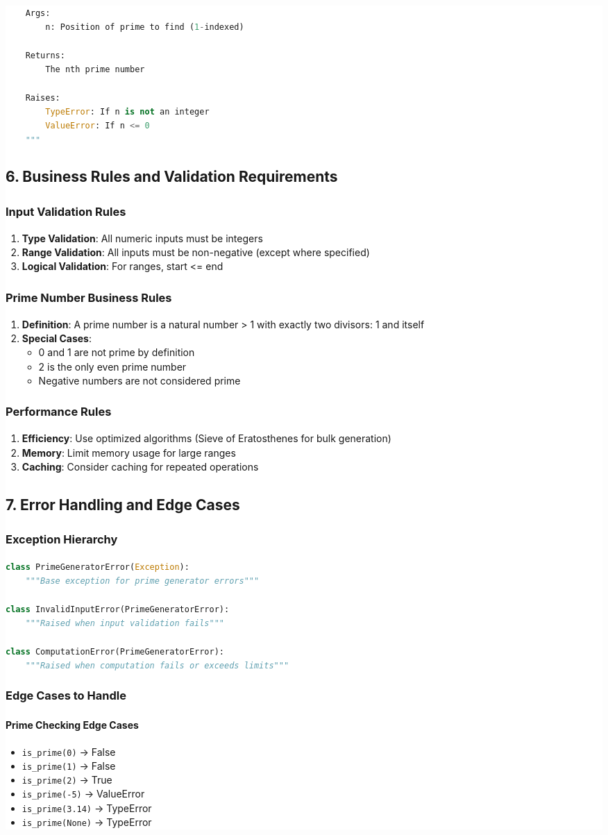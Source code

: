 ```python
    Args:
        n: Position of prime to find (1-indexed)

    Returns:
        The nth prime number

    Raises:
        TypeError: If n is not an integer
        ValueError: If n <= 0
    """
```

## 6. Business Rules and Validation Requirements

### Input Validation Rules
1. **Type Validation**: All numeric inputs must be integers
2. **Range Validation**: All inputs must be non-negative (except where specified)
3. **Logical Validation**: For ranges, start <= end

### Prime Number Business Rules
1. **Definition**: A prime number is a natural number > 1 with exactly two divisors: 1 and itself
2. **Special Cases**:
   - 0 and 1 are not prime by definition
   - 2 is the only even prime number
   - Negative numbers are not considered prime

### Performance Rules
1. **Efficiency**: Use optimized algorithms (Sieve of Eratosthenes for bulk generation)
2. **Memory**: Limit memory usage for large ranges
3. **Caching**: Consider caching for repeated operations

## 7. Error Handling and Edge Cases

### Exception Hierarchy
```python
class PrimeGeneratorError(Exception):
    """Base exception for prime generator errors"""

class InvalidInputError(PrimeGeneratorError):
    """Raised when input validation fails"""

class ComputationError(PrimeGeneratorError):
    """Raised when computation fails or exceeds limits"""
```

### Edge Cases to Handle

#### Prime Checking Edge Cases
- `is_prime(0)` → False
- `is_prime(1)` → False
- `is_prime(2)` → True
- `is_prime(-5)` → ValueError
- `is_prime(3.14)` → TypeError
- `is_prime(None)` → TypeError

